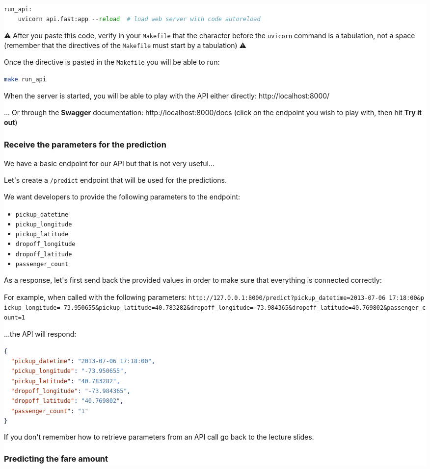 ```python
run_api:
	uvicorn api.fast:app --reload  # load web server with code autoreload
```

⚠️ After you paste this code, verify in your `Makefile` that the character before the `uvicorn` command is a tabulation, not a space (remember that the directives of the `Makefile` must start by a tabulation) ⚠️

Once the directive is pasted in the `Makefile` you will be able to run:

``` bash
make run_api
```

When the server is started, you will be able to play with the API either directly: http://localhost:8000/

... Or through the **Swagger** documentation: http://localhost:8000/docs (click on the endpoint you wish to play with, then hit **Try it out**)

### Receive the parameters for the prediction

We have a basic endpoint for our API but that is not very useful...

Let's create a `/predict` endpoint that will be used for the predictions.

We want developers to provide the following parameters to the endpoint:
- `pickup_datetime`
- `pickup_longitude`
- `pickup_latitude`
- `dropoff_longitude`
- `dropoff_latitude`
- `passenger_count`

As a response, let's first send back the provided values in order to make sure that everything is connected correctly:

For example, when called with the following parameters: `http://127.0.0.1:8000/predict?pickup_datetime=2013-07-06 17:18:00&pickup_longitude=-73.950655&pickup_latitude=40.783282&dropoff_longitude=-73.984365&dropoff_latitude=40.769802&passenger_count=1`

...the API will respond:

``` json
{
  "pickup_datetime": "2013-07-06 17:18:00",
  "pickup_longitude": "-73.950655",
  "pickup_latitude": "40.783282",
  "dropoff_longitude": "-73.984365",
  "dropoff_latitude": "40.769802",
  "passenger_count": "1"
}
```

If you don't remember how to retrieve parameters from an API call go back to the lecture slides.

### Predicting the fare amount
